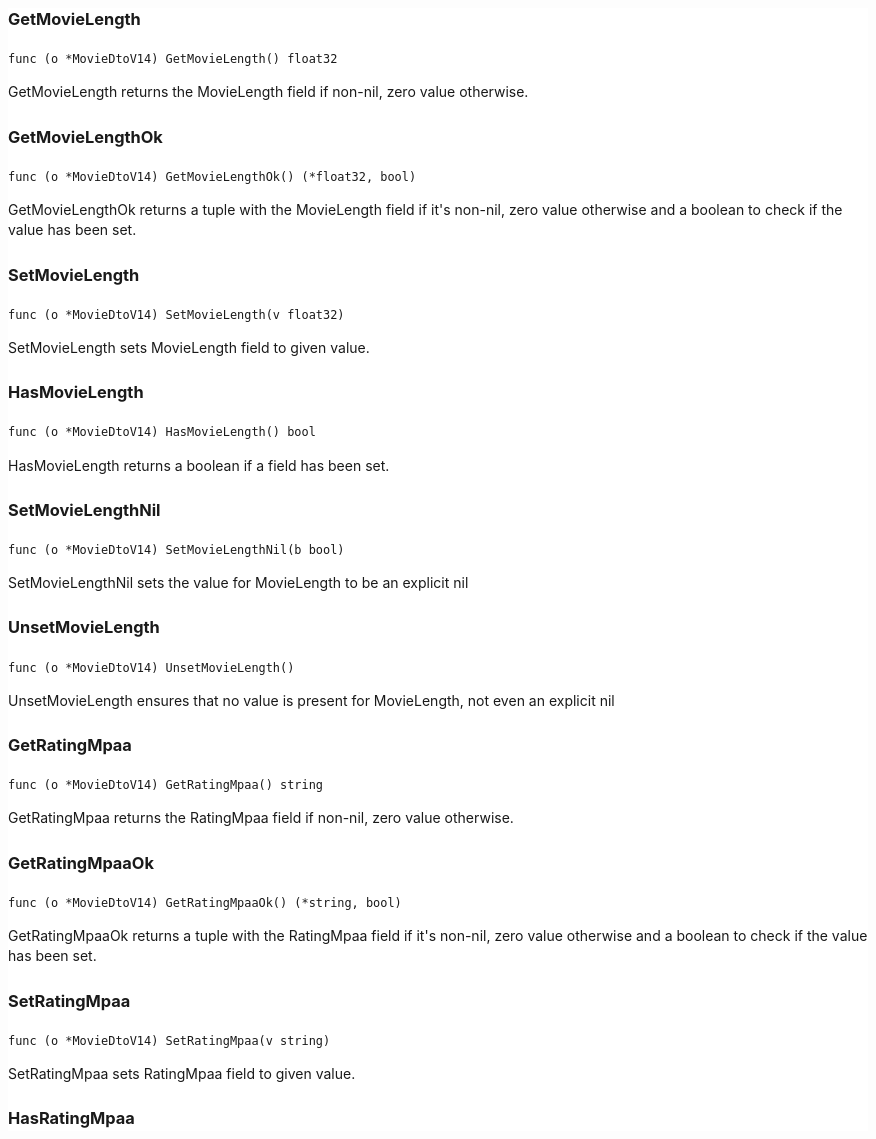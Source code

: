 ### GetMovieLength

`func (o *MovieDtoV14) GetMovieLength() float32`

GetMovieLength returns the MovieLength field if non-nil, zero value otherwise.

### GetMovieLengthOk

`func (o *MovieDtoV14) GetMovieLengthOk() (*float32, bool)`

GetMovieLengthOk returns a tuple with the MovieLength field if it's non-nil, zero value otherwise
and a boolean to check if the value has been set.

### SetMovieLength

`func (o *MovieDtoV14) SetMovieLength(v float32)`

SetMovieLength sets MovieLength field to given value.

### HasMovieLength

`func (o *MovieDtoV14) HasMovieLength() bool`

HasMovieLength returns a boolean if a field has been set.

### SetMovieLengthNil

`func (o *MovieDtoV14) SetMovieLengthNil(b bool)`

 SetMovieLengthNil sets the value for MovieLength to be an explicit nil

### UnsetMovieLength
`func (o *MovieDtoV14) UnsetMovieLength()`

UnsetMovieLength ensures that no value is present for MovieLength, not even an explicit nil
### GetRatingMpaa

`func (o *MovieDtoV14) GetRatingMpaa() string`

GetRatingMpaa returns the RatingMpaa field if non-nil, zero value otherwise.

### GetRatingMpaaOk

`func (o *MovieDtoV14) GetRatingMpaaOk() (*string, bool)`

GetRatingMpaaOk returns a tuple with the RatingMpaa field if it's non-nil, zero value otherwise
and a boolean to check if the value has been set.

### SetRatingMpaa

`func (o *MovieDtoV14) SetRatingMpaa(v string)`

SetRatingMpaa sets RatingMpaa field to given value.

### HasRatingMpaa
